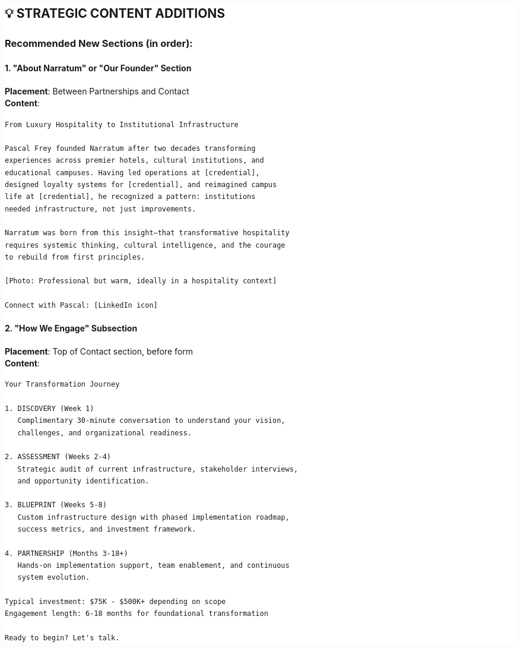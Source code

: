 
## 💡 **STRATEGIC CONTENT ADDITIONS**

### **Recommended New Sections (in order):**

#### **1. "About Narratum" or "Our Founder" Section**
**Placement**: Between Partnerships and Contact  
**Content**:
```
From Luxury Hospitality to Institutional Infrastructure

Pascal Frey founded Narratum after two decades transforming 
experiences across premier hotels, cultural institutions, and 
educational campuses. Having led operations at [credential], 
designed loyalty systems for [credential], and reimagined campus 
life at [credential], he recognized a pattern: institutions 
needed infrastructure, not just improvements.

Narratum was born from this insight—that transformative hospitality 
requires systemic thinking, cultural intelligence, and the courage 
to rebuild from first principles.

[Photo: Professional but warm, ideally in a hospitality context]

Connect with Pascal: [LinkedIn icon]
```

#### **2. "How We Engage" Subsection**
**Placement**: Top of Contact section, before form  
**Content**:
```
Your Transformation Journey

1. DISCOVERY (Week 1)
   Complimentary 30-minute conversation to understand your vision, 
   challenges, and organizational readiness.

2. ASSESSMENT (Weeks 2-4)
   Strategic audit of current infrastructure, stakeholder interviews, 
   and opportunity identification.

3. BLUEPRINT (Weeks 5-8)
   Custom infrastructure design with phased implementation roadmap, 
   success metrics, and investment framework.

4. PARTNERSHIP (Months 3-18+)
   Hands-on implementation support, team enablement, and continuous 
   system evolution.

Typical investment: $75K - $500K+ depending on scope
Engagement length: 6-18 months for foundational transformation

Ready to begin? Let's talk.
```
